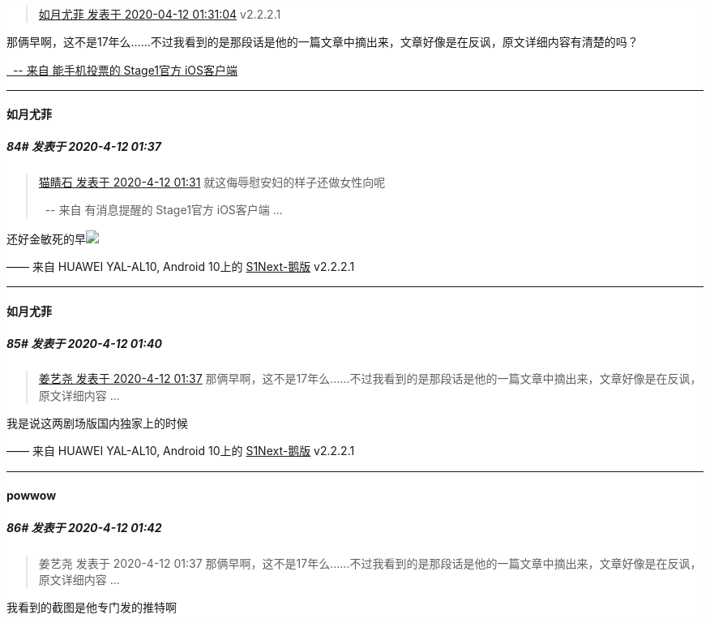 <blockquote><a href="httphttps://bbs.saraba1st.com/2b/forum.php?mod=redirect&amp;goto=findpost&amp;pid=47051566&amp;ptid=1910096" target="_blank">如月尤菲 发表于 2020-04-12 01:31:04</a>
v2.2.2.1</blockquote>那俩早啊，这不是17年么……不过我看到的是那段话是他的一篇文章中摘出来，文章好像是在反讽，原文详细内容有清楚的吗？

[  -- 来自 能手机投票的 Stage1官方 iOS客户端](https://itunes.apple.com/fi/app/saraba1st/id1221237470?mt=8)







*****

####  如月尤菲  
##### 84#       发表于 2020-4-12 01:37



<blockquote><a href="httphttps://bbs.saraba1st.com/2b/forum.php?mod=redirect&amp;goto=findpost&amp;pid=47051569&amp;ptid=1910096" target="_blank">猫睛石 发表于 2020-4-12 01:31</a>
就这侮辱慰安妇的样子还做女性向呢

  -- 来自 有消息提醒的 Stage1官方 iOS客户端 ...</blockquote>
还好金敏死的早<img src="https://static.saraba1st.com/image/smiley/face2017/065.png" referrerpolicy="no-referrer">

—— 来自 HUAWEI YAL-AL10, Android 10上的 [S1Next-鹅版](https://github.com/ykrank/S1-Next/releases) v2.2.2.1







*****

####  如月尤菲  
##### 85#       发表于 2020-4-12 01:40



<blockquote><a href="httphttps://bbs.saraba1st.com/2b/forum.php?mod=redirect&amp;goto=findpost&amp;pid=47051583&amp;ptid=1910096" target="_blank">姜艺尧 发表于 2020-4-12 01:37</a>
那俩早啊，这不是17年么……不过我看到的是那段话是他的一篇文章中摘出来，文章好像是在反讽，原文详细内容 ...</blockquote>
我是说这两剧场版国内独家上的时候

—— 来自 HUAWEI YAL-AL10, Android 10上的 [S1Next-鹅版](https://github.com/ykrank/S1-Next/releases) v2.2.2.1







*****

####  powwow  
##### 86#       发表于 2020-4-12 01:42



<blockquote>姜艺尧 发表于 2020-4-12 01:37
那俩早啊，这不是17年么……不过我看到的是那段话是他的一篇文章中摘出来，文章好像是在反讽，原文详细内容 ...</blockquote>
我看到的截图是他专门发的推特啊
